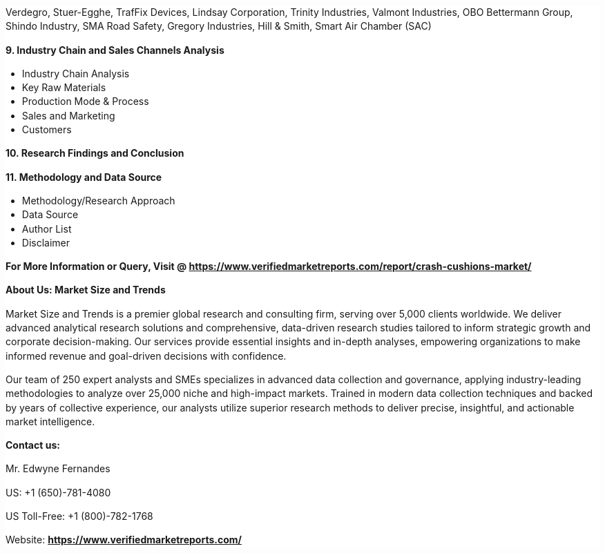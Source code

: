 Verdegro, Stuer-Egghe, TrafFix Devices, Lindsay Corporation, Trinity Industries, Valmont Industries, OBO Bettermann Group, Shindo Industry, SMA Road Safety, Gregory Industries, Hill & Smith, Smart Air Chamber (SAC)</strong></p><p><strong>9. Industry Chain and Sales Channels Analysis</strong></p><ul><li>Industry Chain Analysis</li><li>Key Raw Materials</li><li>Production Mode &amp; Process</li><li>Sales and Marketing</li><li>Customers</li></ul><p><strong>10. Research Findings and Conclusion</strong></p><p><strong>11. Methodology and Data Source</strong></p><ul><li>Methodology/Research Approach</li><li>Data Source</li><li>Author List</li><li>Disclaimer</li></ul></p><p><strong>For More Information or Query, Visit @ <a href="https://www.verifiedmarketreports.com/report/crash-cushions-market/">https://www.verifiedmarketreports.com/report/crash-cushions-market/</a></strong></p><p><strong>About Us: Market Size and Trends</strong></p><p>Market Size and Trends is a premier global research and consulting firm, serving over 5,000 clients worldwide. We deliver advanced analytical research solutions and comprehensive, data-driven research studies tailored to inform strategic growth and corporate decision-making. Our services provide essential insights and in-depth analyses, empowering organizations to make informed revenue and goal-driven decisions with confidence.</p><p>Our team of 250 expert analysts and SMEs specializes in advanced data collection and governance, applying industry-leading methodologies to analyze over 25,000 niche and high-impact markets. Trained in modern data collection techniques and backed by years of collective experience, our analysts utilize superior research methods to deliver precise, insightful, and actionable market intelligence.</p><p><strong>Contact us:</strong></p><p>Mr. Edwyne Fernandes</p><p>US: +1 (650)-781-4080</p><p>US Toll-Free: +1 (800)-782-1768</p><p>Website: <strong><a href="https://www.verifiedmarketreports.com/">https://www.verifiedmarketreports.com/</a></strong></p>
 
